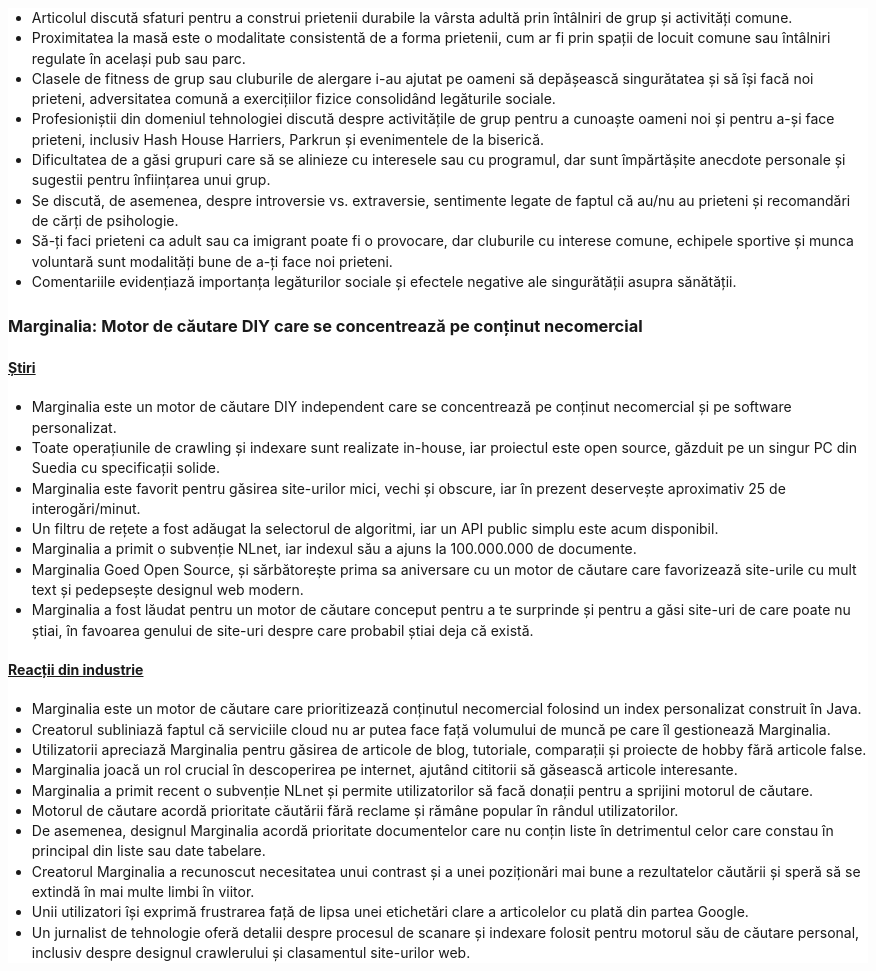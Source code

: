 - Articolul discută sfaturi pentru a construi prietenii durabile la vârsta adultă prin întâlniri de grup și activități comune.
- Proximitatea la masă este o modalitate consistentă de a forma prietenii, cum ar fi prin spații de locuit comune sau întâlniri regulate în același pub sau parc.
- Clasele de fitness de grup sau cluburile de alergare i-au ajutat pe oameni să depășească singurătatea și să își facă noi prieteni, adversitatea comună a exercițiilor fizice consolidând legăturile sociale.
- Profesioniștii din domeniul tehnologiei discută despre activitățile de grup pentru a cunoaște oameni noi și pentru a-și face prieteni, inclusiv Hash House Harriers, Parkrun și evenimentele de la biserică.
- Dificultatea de a găsi grupuri care să se alinieze cu interesele sau cu programul, dar sunt împărtășite anecdote personale și sugestii pentru înființarea unui grup.
- Se discută, de asemenea, despre introversie vs. extraversie, sentimente legate de faptul că au/nu au prieteni și recomandări de cărți de psihologie.
- Să-ți faci prieteni ca adult sau ca imigrant poate fi o provocare, dar cluburile cu interese comune, echipele sportive și munca voluntară sunt modalități bune de a-ți face noi prieteni.
- Comentariile evidențiază importanța legăturilor sociale și efectele negative ale singurătății asupra sănătății.

### Marginalia: Motor de căutare DIY care se concentrează pe conținut necomercial

#### [Știri](https://search.marginalia.nu/)

- Marginalia este un motor de căutare DIY independent care se concentrează pe conținut necomercial și pe software personalizat.
- Toate operațiunile de crawling și indexare sunt realizate in-house, iar proiectul este open source, găzduit pe un singur PC din Suedia cu specificații solide.
- Marginalia este favorit pentru găsirea site-urilor mici, vechi și obscure, iar în prezent deservește aproximativ 25 de interogări/minut.
- Un filtru de rețete a fost adăugat la selectorul de algoritmi, iar un API public simplu este acum disponibil.
- Marginalia a primit o subvenție NLnet, iar indexul său a ajuns la 100.000.000 de documente.
- Marginalia Goed Open Source, și sărbătorește prima sa aniversare cu un motor de căutare care favorizează site-urile cu mult text și pedepsește designul web modern.
- Marginalia a fost lăudat pentru un motor de căutare conceput pentru a te surprinde și pentru a găsi site-uri de care poate nu știai, în favoarea genului de site-uri despre care probabil știai deja că există.

#### [Reacții din industrie](http://news.ycombinator.com/item?id=35611923)

- Marginalia este un motor de căutare care prioritizează conținutul necomercial folosind un index personalizat construit în Java.
- Creatorul subliniază faptul că serviciile cloud nu ar putea face față volumului de muncă pe care îl gestionează Marginalia.
- Utilizatorii apreciază Marginalia pentru găsirea de articole de blog, tutoriale, comparații și proiecte de hobby fără articole false.
- Marginalia joacă un rol crucial în descoperirea pe internet, ajutând cititorii să găsească articole interesante.
- Marginalia a primit recent o subvenție NLnet și permite utilizatorilor să facă donații pentru a sprijini motorul de căutare.
- Motorul de căutare acordă prioritate căutării fără reclame și rămâne popular în rândul utilizatorilor.
- De asemenea, designul Marginalia acordă prioritate documentelor care nu conțin liste în detrimentul celor care constau în principal din liste sau date tabelare.
- Creatorul Marginalia a recunoscut necesitatea unui contrast și a unei poziționări mai bune a rezultatelor căutării și speră să se extindă în mai multe limbi în viitor.
- Unii utilizatori își exprimă frustrarea față de lipsa unei etichetări clare a articolelor cu plată din partea Google.
- Un jurnalist de tehnologie oferă detalii despre procesul de scanare și indexare folosit pentru motorul său de căutare personal, inclusiv despre designul crawlerului și clasamentul site-urilor web.

